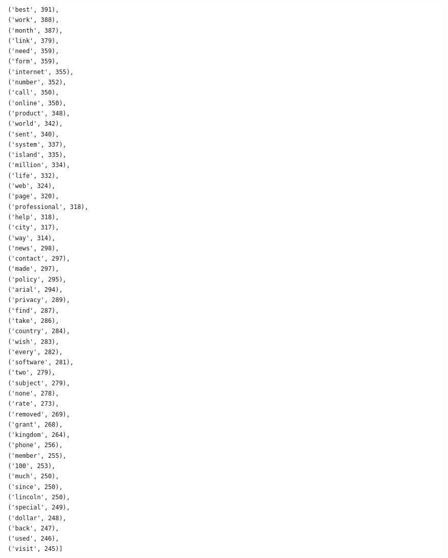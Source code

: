      ('best', 391),
     ('work', 388),
     ('month', 387),
     ('link', 379),
     ('need', 359),
     ('form', 359),
     ('internet', 355),
     ('number', 352),
     ('call', 350),
     ('online', 350),
     ('product', 348),
     ('world', 342),
     ('sent', 340),
     ('system', 337),
     ('island', 335),
     ('million', 334),
     ('life', 332),
     ('web', 324),
     ('page', 320),
     ('professional', 318),
     ('help', 318),
     ('city', 317),
     ('way', 314),
     ('news', 298),
     ('contact', 297),
     ('made', 297),
     ('policy', 295),
     ('arial', 294),
     ('privacy', 289),
     ('find', 287),
     ('take', 286),
     ('country', 284),
     ('wish', 283),
     ('every', 282),
     ('software', 281),
     ('two', 279),
     ('subject', 279),
     ('none', 278),
     ('rate', 273),
     ('removed', 269),
     ('grant', 268),
     ('kingdom', 264),
     ('phone', 256),
     ('member', 255),
     ('100', 253),
     ('much', 250),
     ('since', 250),
     ('lincoln', 250),
     ('special', 249),
     ('dollar', 248),
     ('back', 247),
     ('used', 246),
     ('visit', 245)]
